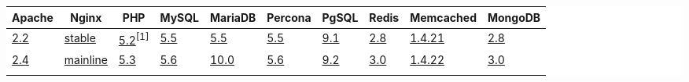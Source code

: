 <table>
  <thead>
    <tr>
      <th>Apache</th>
      <th>Nginx</th>
      <th>PHP</th>
      <th>MySQL</th>
      <th>MariaDB</th>
      <th>Percona</th>
      <th>PgSQL</th>
      <th>Redis</th>
      <th>Memcached</th>
      <th>MongoDB</th>
    </tr>
  </thead>
  <tbody>
    <tr>
      <td><a target="_blank" title="Apache 2.2"       href="https://github.com/devilbox/docker-apache-2.2">2.2</a></td>
      <td><a target="_blank" title="Nginx stable"     href="https://github.com/devilbox/docker-nginx-stable">stable</a></td>
      <td><a target="_blank" title="PHP 5.2"          href="https://github.com/devilbox/docker-php-fpm">5.2</a><sup>[1]</sup></td>
      <td><a target="_blank" title="MySQL 5.5"        href="https://github.com/cytopia/docker-mysql-5.5">5.5</a></td>
      <td><a target="_blank" title="MariaDB 5.5"      href="https://github.com/cytopia/docker-mariadb-5.5">5.5</a></td>
      <td><a target="_blank" title="PerconaDB 5.5"    href="https://github.com/cytopia/docker-percona-5.5">5.5</a></td>
      <td><a target="_blank" title="PgSQL 9.1"        href="https://github.com/docker-library/postgres">9.1</a></td>
      <td><a target="_blank" title="Redis 2.8"        href="https://github.com/docker-library/redis">2.8</a></td>
      <td><a target="_blank" title="Memcached 1.4.21" href="https://github.com/docker-library/memcached">1.4.21</a></td>
      <td><a target="_blank" title="MongoDB 2.8"      href="https://github.com/docker-library/mongo">2.8</a></td>
    </tr>
    <tr>
      <td><a target="_blank" title="Apache 2.4"       href="https://github.com/devilbox/docker-apache-2.4">2.4</a></td>
      <td><a target="_blank" title="Nginx mainline"   href="https://github.com/devilbox/docker-nginx-mainline">mainline</a></td>
      <td><a target="_blank" title="PHP 5.3"          href="https://github.com/devilbox/docker-php-fpm">5.3</a></td>
      <td><a target="_blank" title="MySQL 5.6"        href="https://github.com/cytopia/docker-mysql-5.6">5.6</a></td>
      <td><a target="_blank" title="MariaDB 10.0"     href="https://github.com/cytopia/docker-mariadb-10.0">10.0</a></td>
      <td><a target="_blank" title="PerconaDB 5.6"    href="https://github.com/cytopia/docker-percona-5.6">5.6</a></td>
      <td><a target="_blank" title="PgSQL 9.2"        href="https://github.com/docker-library/postgres">9.2</a></td>
      <td><a target="_blank" title="Redis 3.0"        href="https://github.com/docker-library/redis">3.0</a></td>
      <td><a target="_blank" title="Memcached 1.4.22" href="https://github.com/docker-library/memcached">1.4.22</a></td>
      <td><a target="_blank" title="MongoDB 3.0"      href="https://github.com/docker-library/mongo">3.0</a></td>
    </tr>
    <tr>
      <td></td>
      <td></td>
